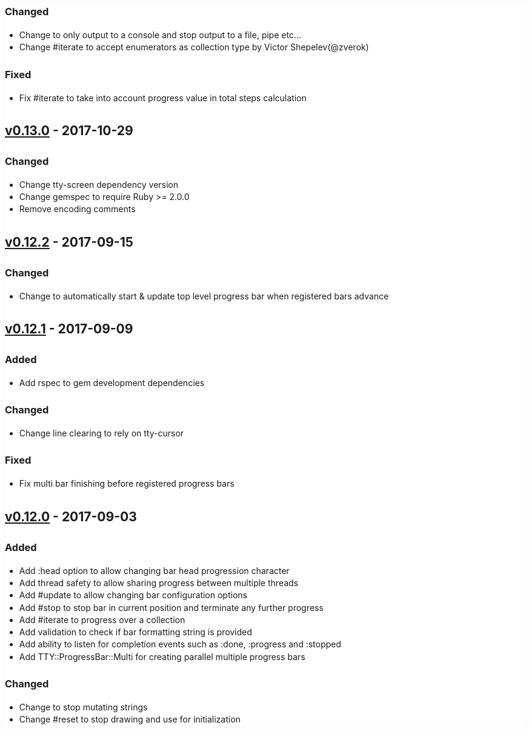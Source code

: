 ### Changed
* Change to only output to a console and stop output to a file, pipe etc...
* Change #iterate to accept enumerators as collection type by Victor Shepelev(@zverok)

### Fixed
* Fix #iterate to take into account progress value in total steps calculation

## [v0.13.0] - 2017-10-29

### Changed
* Change tty-screen dependency version
* Change gemspec to require Ruby >= 2.0.0
* Remove encoding comments

## [v0.12.2] - 2017-09-15

### Changed
* Change to automatically start & update top level progress bar
  when registered bars advance

## [v0.12.1] - 2017-09-09

### Added
* Add rspec to gem development dependencies

### Changed
* Change line clearing to rely on tty-cursor

### Fixed
* Fix multi bar finishing before registered progress bars

## [v0.12.0] - 2017-09-03

### Added
* Add :head option to allow changing bar head progression character
* Add thread safety to allow sharing progress between multiple threads
* Add #update to allow changing bar configuration options
* Add #stop to stop bar in current position and terminate any further progress
* Add #iterate to progress over a collection
* Add validation to check if bar formatting string is provided
* Add ability to listen for completion events such as :done, :progress and :stopped
* Add TTY::ProgressBar::Multi for creating parallel multiple progress bars

### Changed
* Change to stop mutating strings
* Change #reset to stop drawing and use for initialization


[v0.18.3]: https://github.com/piotrmurach/tty-progressbar/compare/v0.18.2...v0.18.3
[v0.18.2]: https://github.com/piotrmurach/tty-progressbar/compare/v0.18.1...v0.18.2
[v0.18.1]: https://github.com/piotrmurach/tty-progressbar/compare/v0.18.0...v0.18.1
[v0.18.0]: https://github.com/piotrmurach/tty-progressbar/compare/v0.17.0...v0.18.0
[v0.17.0]: https://github.com/piotrmurach/tty-progressbar/compare/v0.16.0...v0.17.0
[v0.16.0]: https://github.com/piotrmurach/tty-progressbar/compare/v0.15.1...v0.16.0
[v0.15.1]: https://github.com/piotrmurach/tty-progressbar/compare/v0.15.0...v0.15.1
[v0.15.0]: https://github.com/piotrmurach/tty-progressbar/compare/v0.14.0...v0.15.0
[v0.14.0]: https://github.com/piotrmurach/tty-progressbar/compare/v0.13.0...v0.14.0
[v0.13.0]: https://github.com/piotrmurach/tty-progressbar/compare/v0.12.2...v0.13.0
[v0.12.2]: https://github.com/piotrmurach/tty-progressbar/compare/v0.12.1...v0.12.2
[v0.12.1]: https://github.com/piotrmurach/tty-progressbar/compare/v0.12.0...v0.12.1
[v0.12.0]: https://github.com/piotrmurach/tty-progressbar/compare/v0.11.0...v0.12.0
[v0.11.0]: https://github.com/piotrmurach/tty-progressbar/compare/v0.10.1...v0.11.0
[v0.10.1]: https://github.com/piotrmurach/tty-progressbar/compare/v0.10.0...v0.10.1
[v0.10.0]: https://github.com/piotrmurach/tty-progressbar/compare/v0.9.0...v0.10.0
[v0.9.0]: https://github.com/piotrmurach/tty-progressbar/compare/v0.8.2...v0.9.0
[v0.8.2]: https://github.com/piotrmurach/tty-progressbar/compare/v0.8.1...v0.8.2
[v0.8.1]: https://github.com/piotrmurach/tty-progressbar/compare/v0.8.0...v0.8.1
[v0.8.0]: https://github.com/piotrmurach/tty-progressbar/compare/v0.7.0...v0.8.0
[v0.7.0]: https://github.com/piotrmurach/tty-progressbar/compare/v0.6.0...v0.7.0
[v0.6.0]: https://github.com/piotrmurach/tty-progressbar/compare/v0.5.1...v0.6.0
[v0.5.1]: https://github.com/piotrmurach/tty-progressbar/compare/v0.5.0...v0.5.1
[v0.5.0]: https://github.com/piotrmurach/tty-progressbar/compare/v0.4.0...v0.5.0
[v0.4.0]: https://github.com/piotrmurach/tty-progressbar/compare/v0.3.0...v0.4.0
[v0.3.0]: https://github.com/piotrmurach/tty-progressbar/compare/v0.2.0...v0.3.0
[v0.2.0]: https://github.com/piotrmurach/tty-progressbar/compare/v0.1.0...v0.2.0
[v0.1.0]: https://github.com/piotrmurach/tty-progressbar/compare/v0.1.0